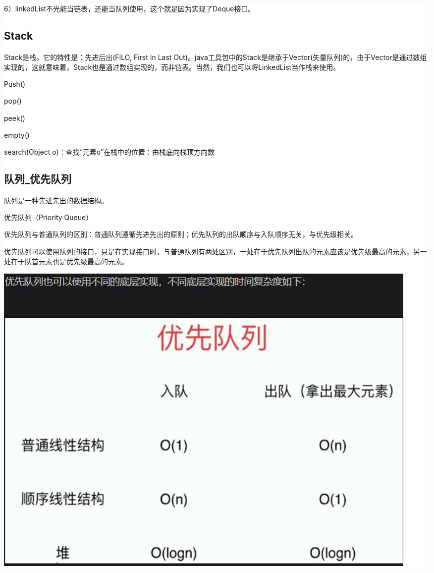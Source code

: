 6）linkedList不光能当链表，还能当队列使用，这个就是因为实现了Deque接口。

## Stack

Stack是栈。它的特性是：先进后出(FILO, First In Last Out)。java工具包中的Stack是继承于Vector(矢量队列)的，由于Vector是通过数组实现的，这就意味着，Stack也是通过数组实现的，而非链表。当然，我们也可以将LinkedList当作栈来使用。

Push()

pop()

peek()

empty()

search(Object o)：查找“元素o”在栈中的位置：由栈底向栈顶方向数

## 队列_优先队列

队列是一种先进先出的数据结构。

优先队列（Priority Queue）

优先队列与普通队列的区别：普通队列遵循先进先出的原则；优先队列的出队顺序与入队顺序无关，与优先级相关。

优先队列可以使用队列的接口，只是在实现接口时，与普通队列有两处区别，一处在于优先队列出队的元素应该是优先级最高的元素，另一处在于队首元素也是优先级最高的元素。

![优 先 阝 人 列 也 可 以 使 不 同 的 底 层 实 现 ， 不 同 底 层 实 现 时 间 复 杂 度 如 下 ：  优 先 队 列  普 通 线 性 结 构  顺 序 线 性 结 构  堆  入 队  0 （ 1 ）  O(n)  O(logn)  出 队 （ 拿 出 最 大 元 素 ）  O(n)  0(1)  O(logn) ](集合/clip_image034.jpg)

